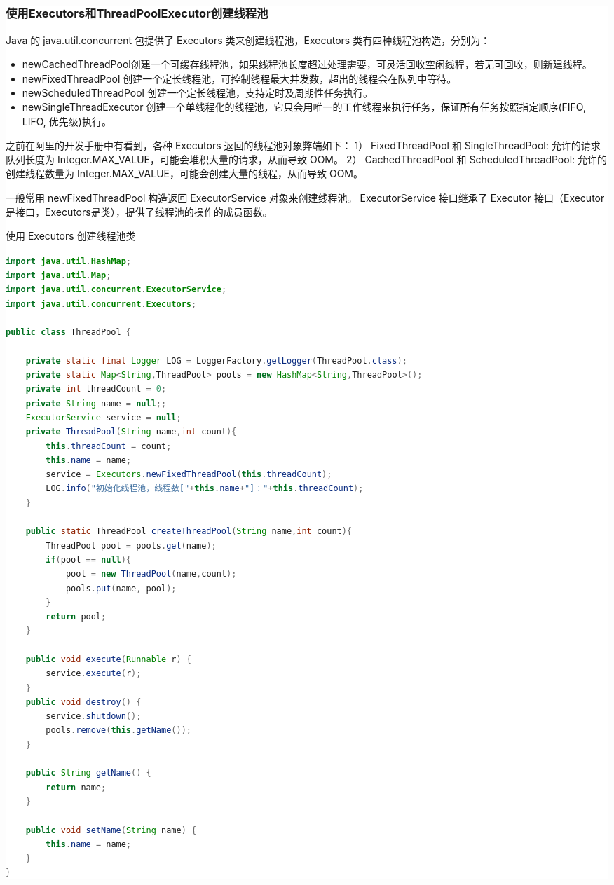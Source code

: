 ### 使用Executors和ThreadPoolExecutor创建线程池

Java 的 java.util.concurrent 包提供了 Executors 类来创建线程池，Executors 类有四种线程池构造，分别为：
- newCachedThreadPool创建一个可缓存线程池，如果线程池长度超过处理需要，可灵活回收空闲线程，若无可回收，则新建线程。
- newFixedThreadPool 创建一个定长线程池，可控制线程最大并发数，超出的线程会在队列中等待。
- newScheduledThreadPool 创建一个定长线程池，支持定时及周期性任务执行。
- newSingleThreadExecutor 创建一个单线程化的线程池，它只会用唯一的工作线程来执行任务，保证所有任务按照指定顺序(FIFO, LIFO, 优先级)执行。

之前在阿里的开发手册中有看到，各种 Executors 返回的线程池对象弊端如下：
1）	FixedThreadPool 和 SingleThreadPool:
允许的请求队列长度为 Integer.MAX_VALUE，可能会堆积大量的请求，从而导致 OOM。
2）	CachedThreadPool 和 ScheduledThreadPool:
允许的创建线程数量为 Integer.MAX_VALUE，可能会创建大量的线程，从而导致 OOM。

一般常用 newFixedThreadPool 构造返回 ExecutorService 对象来创建线程池。 ExecutorService 接口继承了 Executor 接口（Executor是接口，Executors是类），提供了线程池的操作的成员函数。

使用 Executors 创建线程池类
```java
import java.util.HashMap;
import java.util.Map;
import java.util.concurrent.ExecutorService;
import java.util.concurrent.Executors;

public class ThreadPool {

	private static final Logger LOG = LoggerFactory.getLogger(ThreadPool.class);
	private static Map<String,ThreadPool> pools = new HashMap<String,ThreadPool>();
	private int threadCount = 0;
	private String name = null;;
	ExecutorService service = null;
	private ThreadPool(String name,int count){
		this.threadCount = count;
		this.name = name;
		service = Executors.newFixedThreadPool(this.threadCount);
		LOG.info("初始化线程池，线程数["+this.name+"]："+this.threadCount);
	}

	public static ThreadPool createThreadPool(String name,int count){
		ThreadPool pool = pools.get(name);
    	if(pool == null){
    		pool = new ThreadPool(name,count);
    		pools.put(name, pool);
    	}
    	return pool;
	}

	public void execute(Runnable r) {
		service.execute(r);
    }
	public void destroy() {
		service.shutdown();
		pools.remove(this.getName());
    }

	public String getName() {
		return name;
	}

	public void setName(String name) {
		this.name = name;
	}
}
```
